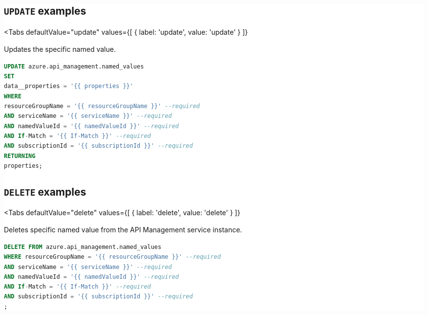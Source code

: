 

## `UPDATE` examples

<Tabs
    defaultValue="update"
    values={[
        { label: 'update', value: 'update' }
    ]}
>
<TabItem value="update">

Updates the specific named value.

```sql
UPDATE azure.api_management.named_values
SET 
data__properties = '{{ properties }}'
WHERE 
resourceGroupName = '{{ resourceGroupName }}' --required
AND serviceName = '{{ serviceName }}' --required
AND namedValueId = '{{ namedValueId }}' --required
AND If-Match = '{{ If-Match }}' --required
AND subscriptionId = '{{ subscriptionId }}' --required
RETURNING
properties;
```
</TabItem>
</Tabs>


## `DELETE` examples

<Tabs
    defaultValue="delete"
    values={[
        { label: 'delete', value: 'delete' }
    ]}
>
<TabItem value="delete">

Deletes specific named value from the API Management service instance.

```sql
DELETE FROM azure.api_management.named_values
WHERE resourceGroupName = '{{ resourceGroupName }}' --required
AND serviceName = '{{ serviceName }}' --required
AND namedValueId = '{{ namedValueId }}' --required
AND If-Match = '{{ If-Match }}' --required
AND subscriptionId = '{{ subscriptionId }}' --required
;
```
</TabItem>
</Tabs>
